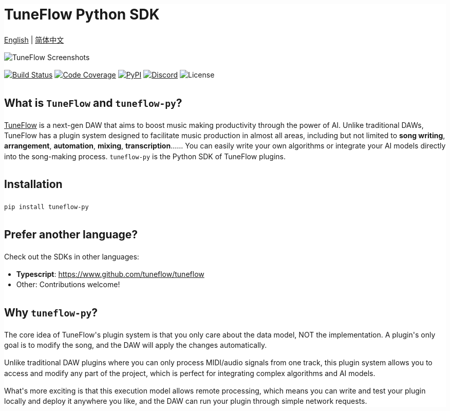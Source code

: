 # TuneFlow Python SDK

[English](./README.md) | [简体中文](./README.zh.md)

![TuneFlow Screenshots](docs/images/tuneflow_wall_thin.jpg)

[![Build Status](https://dev.azure.com/zeostudio/tuneflow-public/_apis/build/status/tuneflow.tuneflow-py?branchName=main)](https://dev.azure.com/zeostudio/tuneflow-public/_build/latest?definitionId=32&branchName=main)
[![Code Coverage](https://img.shields.io/azure-devops/coverage/zeostudio/tuneflow-public/32/main?logo=azure-pipelines)](https://dev.azure.com/zeostudio/tuneflow-public/_build/latest?definitionId=32&branchName=main)
[![PyPI](https://img.shields.io/pypi/v/tuneflow-py?color=blue&label=tuneflow-py&logo=pypi)](https://pypi.org/project/tuneflow-py/)
[![Discord](https://img.shields.io/discord/1076012137161424906?color=%237289da&logo=discord)](https://discord.com/channels/1076012137161424906/1076012755250851860)
![License](https://img.shields.io/github/license/tuneflow/tuneflow-py)

## What is `TuneFlow` and `tuneflow-py`?

[TuneFlow](https://www.tuneflow.com) is a next-gen DAW that aims to boost music making productivity through the power of AI. Unlike traditional DAWs, TuneFlow has a plugin system designed to facilitate music production in almost all areas, including but not limited to **song writing**, **arrangement**, **automation**, **mixing**, **transcription**...... You can easily write your own algorithms or integrate your AI models directly into the song-making process. `tuneflow-py` is the Python SDK of TuneFlow plugins.

## Installation

```bash
pip install tuneflow-py
```

## Prefer another language?

Check out the SDKs in other languages:

- **Typescript**: https://www.github.com/tuneflow/tuneflow
- Other: Contributions welcome!

## Why `tuneflow-py`?

The core idea of TuneFlow's plugin system is that you only care about the data model, NOT the implementation. A plugin's only goal is to modify the song, and the DAW will apply the changes automatically.

Unlike traditional DAW plugins where you can only process MIDI/audio signals from one track, this plugin system allows you to access and modify any part of the project, which is perfect for integrating complex algorithms and AI models.

What's more exciting is that this execution model allows remote processing, which means you can write and test your plugin locally and deploy it anywhere you like, and the DAW can run your plugin through simple network requests.
